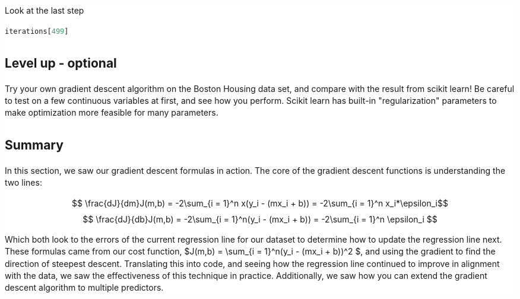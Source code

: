 Look at the last step


```python
iterations[499]
```

## Level up - optional

Try your own gradient descent algorithm on the Boston Housing data set, and compare with the result from scikit learn!
Be careful to test on a few continuous variables at first, and see how you perform. Scikit learn has built-in "regularization" parameters to make optimization more feasible for many parameters.

## Summary

In this section, we saw our gradient descent formulas in action.  The core of the gradient descent functions is understanding the two lines: 

$$ \frac{dJ}{dm}J(m,b) = -2\sum_{i = 1}^n x(y_i - (mx_i + b)) = -2\sum_{i = 1}^n x_i*\epsilon_i$$
$$ \frac{dJ}{db}J(m,b) = -2\sum_{i = 1}^n(y_i - (mx_i + b)) = -2\sum_{i = 1}^n \epsilon_i $$
    
Which both look to the errors of the current regression line for our dataset to determine how to update the regression line next.  These formulas came from our cost function, $J(m,b) = \sum_{i = 1}^n(y_i - (mx_i + b))^2 $, and using the gradient to find the direction of steepest descent.  Translating this into code, and seeing how the regression line continued to improve in alignment with the data, we saw the effectiveness of this technique in practice. Additionally, we saw how you can extend the gradient descent algorithm to multiple predictors.
